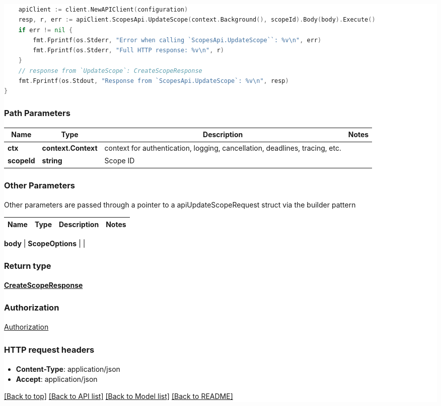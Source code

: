 ```go
    apiClient := client.NewAPIClient(configuration)
    resp, r, err := apiClient.ScopesApi.UpdateScope(context.Background(), scopeId).Body(body).Execute()
    if err != nil {
        fmt.Fprintf(os.Stderr, "Error when calling `ScopesApi.UpdateScope``: %v\n", err)
        fmt.Fprintf(os.Stderr, "Full HTTP response: %v\n", r)
    }
    // response from `UpdateScope`: CreateScopeResponse
    fmt.Fprintf(os.Stdout, "Response from `ScopesApi.UpdateScope`: %v\n", resp)
}
```

### Path Parameters


Name | Type | Description  | Notes
------------- | ------------- | ------------- | -------------
**ctx** | **context.Context** | context for authentication, logging, cancellation, deadlines, tracing, etc.
**scopeId** | **string** | Scope ID |

### Other Parameters

Other parameters are passed through a pointer to a apiUpdateScopeRequest struct via the builder pattern


Name | Type | Description  | Notes
------------- | ------------- | ------------- | -------------

 **body** | **ScopeOptions** |  |

### Return type

[**CreateScopeResponse**](CreateScopeResponse.md)

### Authorization

[Authorization](../README.md#Authorization)

### HTTP request headers

- **Content-Type**: application/json
- **Accept**: application/json

[[Back to top]](#) [[Back to API list]](../README.md#documentation-for-api-endpoints)
[[Back to Model list]](../README.md#documentation-for-models)
[[Back to README]](../README.md)
